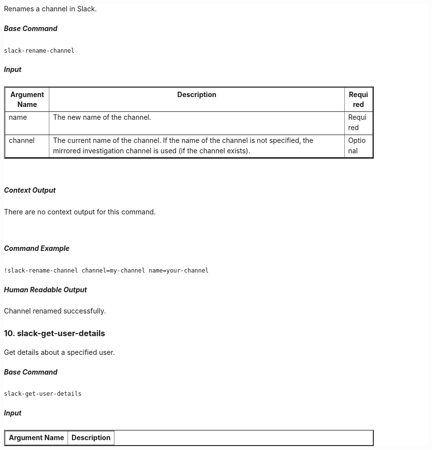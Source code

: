 <p>Renames a channel in Slack.</p>
<h5>Base Command</h5>
<p>
  <code>slack-rename-channel</code>
</p>
<h5>Input</h5>
<table style="width:750px" border="2" cellpadding="6">
  <thead>
    <tr>
      <th>
        <strong>Argument Name</strong>
      </th>
      <th>
        <strong>Description</strong>
      </th>
      <th>
        <strong>Required</strong>
      </th>
    </tr>
  </thead>
  <tbody>
    <tr>
      <td>name</td>
      <td>The new name of the channel.</td>
      <td>Required</td>
    </tr>
    <tr>
      <td>channel</td>
      <td>The current name of the channel. If the name of the channel is not specified, the mirrored investigation channel is used (if the channel exists).</td>
      <td>Optional</td>
    </tr>
  </tbody>
</table>

<p>&nbsp;</p>
<h5>Context Output</h5>
There are no context output for this command.
<p>&nbsp;</p>
<h5>Command Example</h5>
<p>
  <code>!slack-rename-channel channel=my-channel name=your-channel</code>
</p>

<h5>Human Readable Output</h5>
<p>
Channel renamed successfully.
</p>

<h3>10. slack-get-user-details</h3>

<p>Get details about a specified user.</p>
<h5>Base Command</h5>
<p>
  <code>slack-get-user-details</code>
</p>
<h5>Input</h5>
<table style="width:750px" border="2" cellpadding="6">
  <thead>
    <tr>
      <th>
        <strong>Argument Name</strong>
      </th>
      <th>
        <strong>Description</strong>